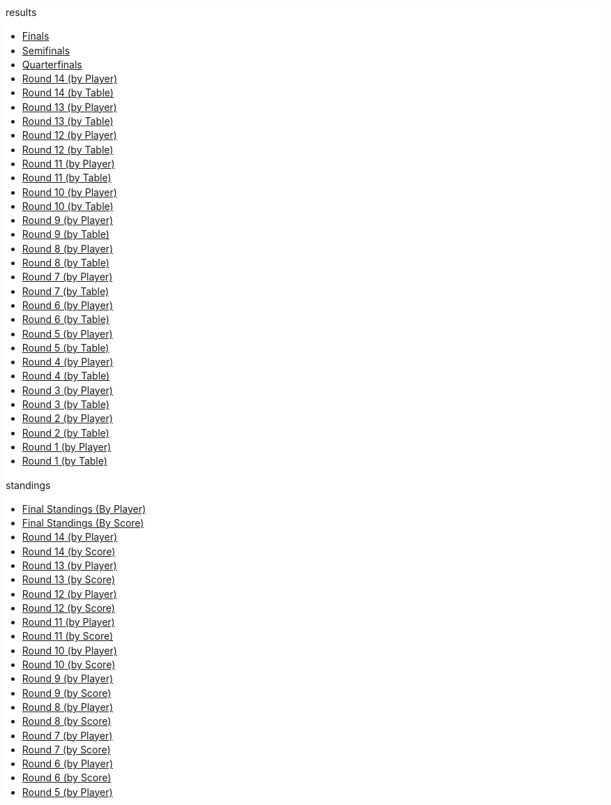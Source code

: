 
results


* [Finals](/en/articles/archive/event-coverage/finals-result-2015-10-15-0)
* [Semifinals](/en/articles/archive/event-coverage/semifinal-results-2015-10-15-0)
* [Quarterfinals](/en/articles/archive/event-coverage/quarterfinal-results-2015-10-15-0)
* [Round 14 (by Player)](/en/articles/archive/event-coverage/round-14-results-player-2015-10-15)
* [Round 14 (by Table)](/en/articles/archive/event-coverage/round-14-results-table-2015-10-15)
* [Round 13 (by Player)](/en/articles/archive/event-coverage/round-13-results-player-2015-10-15-0)
* [Round 13 (by Table)](/en/articles/archive/event-coverage/round-13-results-table-2015-10-15-0)
* [Round 12 (by Player)](/en/articles/archive/event-coverage/round-12-results-player-2015-10-15-0)
* [Round 12 (by Table)](/en/articles/archive/event-coverage/round-12-results-table-2015-10-15-0)
* [Round 11 (by Player)](/en/articles/archive/event-coverage/round-11-results-player-2015-10-15-0)
* [Round 11 (by Table)](/en/articles/archive/event-coverage/round-11-results-table-2015-10-15-0)
* [Round 10 (by Player)](/en/articles/archive/event-coverage/round-10-results-player-2015-10-15-0)
* [Round 10 (by Table)](/en/articles/archive/event-coverage/round-10-results-table-2015-10-15-0)
* [Round 9 (by Player)](/en/articles/archive/event-coverage/round-9-results-player-2015-10-15-0)
* [Round 9 (by Table)](/en/articles/archive/event-coverage/round-9-results-table-2015-10-15-0)
* [Round 8 (by Player)](/en/articles/archive/event-coverage/round-8-results-player-2015-10-15-0)
* [Round 8 (by Table)](/en/articles/archive/event-coverage/round-8-results-table-2015-10-15-0)
* [Round 7 (by Player)](/en/articles/archive/event-coverage/round-7-results-player-2015-10-15-0)
* [Round 7 (by Table)](/en/articles/archive/event-coverage/round-7-results-table-2015-10-15-0)
* [Round 6 (by Player)](/en/articles/archive/event-coverage/round-6-results-player-2015-10-15-0)
* [Round 6 (by Table)](/en/articles/archive/event-coverage/round-6-results-table-2015-10-15-0)
* [Round 5 (by Player)](/en/articles/archive/event-coverage/round-5-results-player-2015-10-15-0)
* [Round 5 (by Table)](/en/articles/archive/event-coverage/round-5-results-table-2015-10-15-0)
* [Round 4 (by Player)](/en/articles/archive/event-coverage/round-4-results-player-2015-10-15-0)
* [Round 4 (by Table)](/en/articles/archive/event-coverage/round-4-results-table-2015-10-15-0)
* [Round 3 (by Player)](/en/articles/archive/event-coverage/round-3-results-player-2015-10-15-0)
* [Round 3 (by Table)](/en/articles/archive/event-coverage/round-3-results-table-2015-10-15-0)
* [Round 2 (by Player)](/en/articles/archive/event-coverage/round-2-results-player-2015-10-15-0)
* [Round 2 (by Table)](/en/articles/archive/event-coverage/round-2-results-table-2015-10-15-0)
* [Round 1 (by Player)](/en/articles/archive/event-coverage/round-1-results-player-2015-10-15-0)
* [Round 1 (by Table)](/en/articles/archive/event-coverage/round-1-results-table-2015-10-15-0)


standings


* [Final Standings (By Player)](/en/articles/archive/event-coverage/final-standings-player-2015-10-15-0)
* [Final Standings (By Score)](/en/articles/archive/event-coverage/final-standings-score-2015-10-15-0)
* [Round 14 (by Player)](/en/articles/archive/event-coverage/round-14-standings-player-2015-10-15)
* [Round 14 (by Score)](/en/articles/archive/event-coverage/round-14-standings-score-2015-10-15)
* [Round 13 (by Player)](/en/articles/archive/event-coverage/round-13-standings-player-2015-10-15-0)
* [Round 13 (by Score)](/en/articles/archive/event-coverage/round-13-standings-score-2015-10-15-0)
* [Round 12 (by Player)](/en/articles/archive/event-coverage/round-12-standings-player-2015-10-15-0)
* [Round 12 (by Score)](/en/articles/archive/event-coverage/round-12-standings-score-2015-10-15-0)
* [Round 11 (by Player)](/en/articles/archive/event-coverage/round-11-standings-player-2015-10-15-0)
* [Round 11 (by Score)](/en/articles/archive/event-coverage/round-11-standings-score-2015-10-15-0)
* [Round 10 (by Player)](/en/articles/archive/event-coverage/round-10-standings-player-2015-10-15-0)
* [Round 10 (by Score)](/en/articles/archive/event-coverage/round-10-standings-score-2015-10-15-0)
* [Round 9 (by Player)](/en/articles/archive/event-coverage/round-9-standings-player-2015-10-15-0)
* [Round 9 (by Score)](/en/articles/archive/event-coverage/round-9-standings-score-2015-10-15-0)
* [Round 8 (by Player)](/en/articles/archive/event-coverage/round-8-standings-player-2015-10-15-0)
* [Round 8 (by Score)](/en/articles/archive/event-coverage/round-8-standings-score-2015-10-15-0)
* [Round 7 (by Player)](/en/articles/archive/event-coverage/round-7-standings-player-2015-10-15-0)
* [Round 7 (by Score)](/en/articles/archive/event-coverage/round-7-standings-score-2015-10-15-0)
* [Round 6 (by Player)](/en/articles/archive/event-coverage/round-6-standings-player-2015-10-15-0)
* [Round 6 (by Score)](/en/articles/archive/event-coverage/round-6-standings-score-2015-10-15-0)
* [Round 5 (by Player)](/en/articles/archive/event-coverage/round-5-standings-player-2015-10-15-0)
